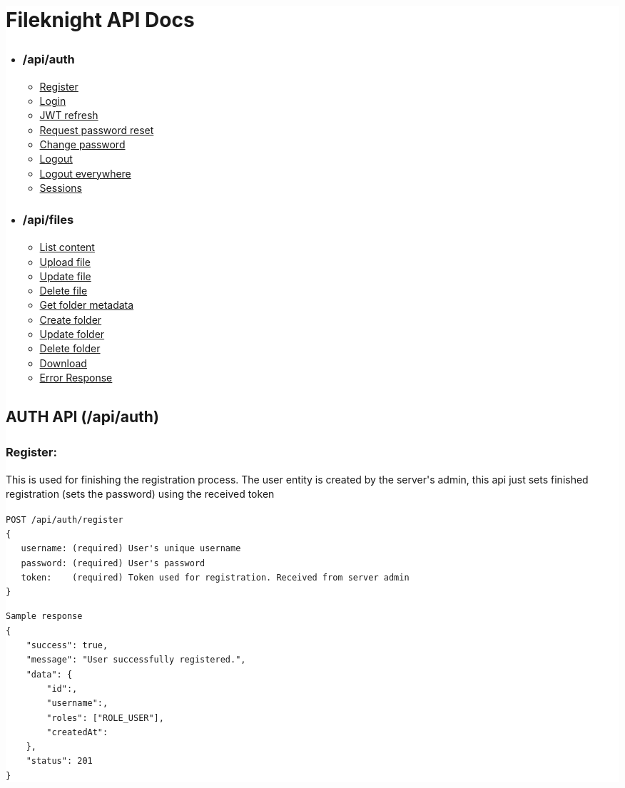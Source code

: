 # Fileknight API Docs

- ### /api/auth
  - [Register](#register)
  - [Login](#login)
  - [JWT refresh](#refresh-jwt-token)
  - [Request password reset](#request-a-password-reset)
  - [Change password](#change-password)
  - [Logout](#logout)
  - [Logout everywhere](#logout-from-all-devices)
  - [Sessions](#list-all-sessions)
- ### /api/files
  - [List content](#list-content)
  - [Upload file](#upload-file)
  - [Update file](#update-file---rename--move)
  - [Delete file](#delete-file)
  - [Get folder metadata](#get-folder-metadata)
  - [Create folder](#create-folder)
  - [Update folder](#update-folder---rename--move)
  - [Delete folder](#delete-folder)
  - [Download](#download)
  - [Error Response](#error-response)

## AUTH API (/api/auth)

### Register:
This is used for finishing the registration process.
The user entity is created by the server's admin, this api just sets finished registration (sets the password) using the received token
```
POST /api/auth/register
{
   username: (required) User's unique username
   password: (required) User's password
   token:    (required) Token used for registration. Received from server admin
}
```
```
Sample response
{
    "success": true,
    "message": "User successfully registered.",
    "data": {
        "id":,
        "username":,
        "roles": ["ROLE_USER"],
        "createdAt":
    },
    "status": 201
}
```
